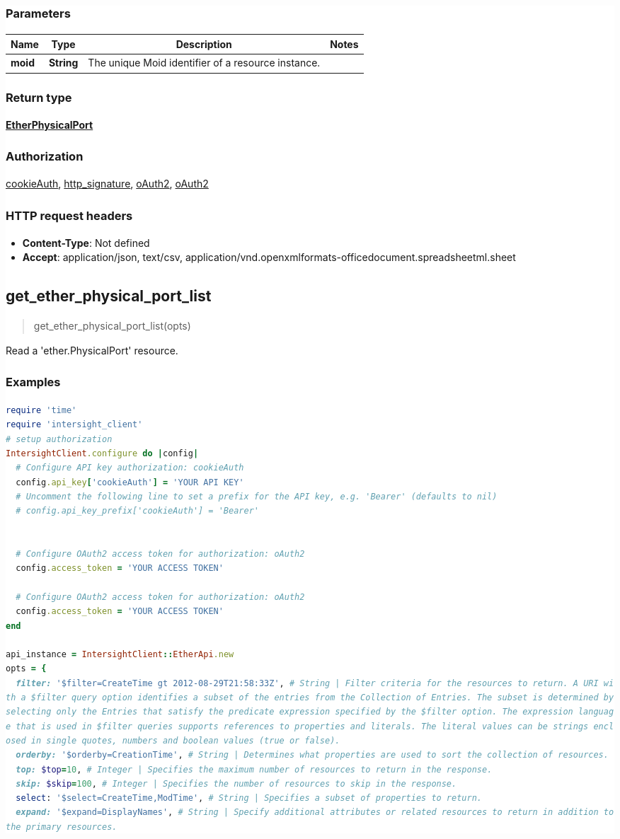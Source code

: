 ### Parameters

| Name | Type | Description | Notes |
| ---- | ---- | ----------- | ----- |
| **moid** | **String** | The unique Moid identifier of a resource instance. |  |

### Return type

[**EtherPhysicalPort**](EtherPhysicalPort.md)

### Authorization

[cookieAuth](../README.md#cookieAuth), [http_signature](../README.md#http_signature), [oAuth2](../README.md#oAuth2), [oAuth2](../README.md#oAuth2)

### HTTP request headers

- **Content-Type**: Not defined
- **Accept**: application/json, text/csv, application/vnd.openxmlformats-officedocument.spreadsheetml.sheet


## get_ether_physical_port_list

> <EtherPhysicalPortResponse> get_ether_physical_port_list(opts)

Read a 'ether.PhysicalPort' resource.

### Examples

```ruby
require 'time'
require 'intersight_client'
# setup authorization
IntersightClient.configure do |config|
  # Configure API key authorization: cookieAuth
  config.api_key['cookieAuth'] = 'YOUR API KEY'
  # Uncomment the following line to set a prefix for the API key, e.g. 'Bearer' (defaults to nil)
  # config.api_key_prefix['cookieAuth'] = 'Bearer'


  # Configure OAuth2 access token for authorization: oAuth2
  config.access_token = 'YOUR ACCESS TOKEN'

  # Configure OAuth2 access token for authorization: oAuth2
  config.access_token = 'YOUR ACCESS TOKEN'
end

api_instance = IntersightClient::EtherApi.new
opts = {
  filter: '$filter=CreateTime gt 2012-08-29T21:58:33Z', # String | Filter criteria for the resources to return. A URI with a $filter query option identifies a subset of the entries from the Collection of Entries. The subset is determined by selecting only the Entries that satisfy the predicate expression specified by the $filter option. The expression language that is used in $filter queries supports references to properties and literals. The literal values can be strings enclosed in single quotes, numbers and boolean values (true or false).
  orderby: '$orderby=CreationTime', # String | Determines what properties are used to sort the collection of resources.
  top: $top=10, # Integer | Specifies the maximum number of resources to return in the response.
  skip: $skip=100, # Integer | Specifies the number of resources to skip in the response.
  select: '$select=CreateTime,ModTime', # String | Specifies a subset of properties to return.
  expand: '$expand=DisplayNames', # String | Specify additional attributes or related resources to return in addition to the primary resources.
```